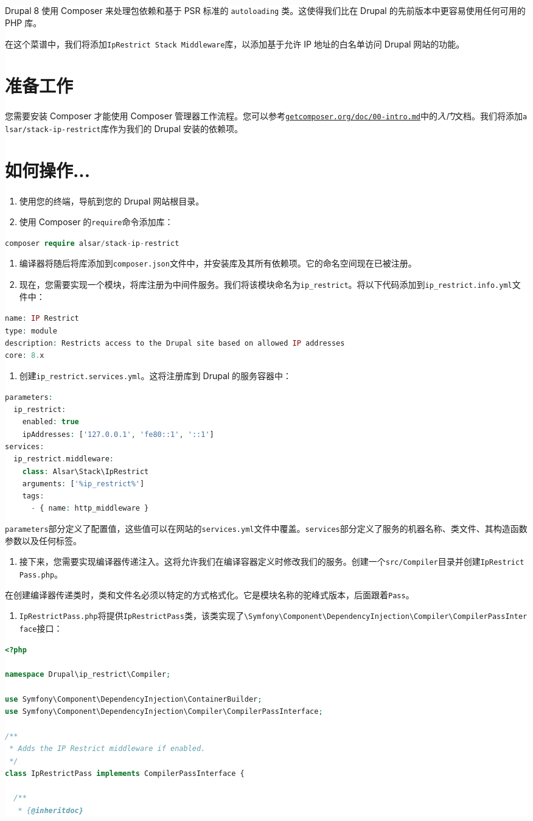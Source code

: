 Drupal 8 使用 Composer 来处理包依赖和基于 PSR 标准的 `autoloading` 类。这使得我们比在 Drupal 的先前版本中更容易使用任何可用的 PHP 库。

在这个菜谱中，我们将添加`IpRestrict Stack Middleware`库，以添加基于允许 IP 地址的白名单访问 Drupal 网站的功能。

# 准备工作

您需要安装 Composer 才能使用 Composer 管理器工作流程。您可以参考[`getcomposer.org/doc/00-intro.md`](https://getcomposer.org/doc/00-intro.md)中的*入门*文档。我们将添加`alsar/stack-ip-restrict`库作为我们的 Drupal 安装的依赖项。

# 如何操作...

1.  使用您的终端，导航到您的 Drupal 网站根目录。

1.  使用 Composer 的`require`命令添加库：

```php
composer require alsar/stack-ip-restrict 
```

1.  编译器将随后将库添加到`composer.json`文件中，并安装库及其所有依赖项。它的命名空间现在已被注册。

1.  现在，您需要实现一个模块，将库注册为中间件服务。我们将该模块命名为`ip_restrict`。将以下代码添加到`ip_restrict.info.yml`文件中：

```php
name: IP Restrict 
type: module 
description: Restricts access to the Drupal site based on allowed IP addresses 
core: 8.x 
```

1.  创建`ip_restrict.services.yml`。这将注册库到 Drupal 的服务容器中：

```php
parameters: 
  ip_restrict: 
    enabled: true 
    ipAddresses: ['127.0.0.1', 'fe80::1', '::1'] 
services: 
  ip_restrict.middleware: 
    class: Alsar\Stack\IpRestrict 
    arguments: ['%ip_restrict%'] 
    tags: 
      - { name: http_middleware } 
```

`parameters`部分定义了配置值，这些值可以在网站的`services.yml`文件中覆盖。`services`部分定义了服务的机器名称、类文件、其构造函数参数以及任何标签。

1.  接下来，您需要实现编译器传递注入。这将允许我们在编译容器定义时修改我们的服务。创建一个`src/Compiler`目录并创建`IpRestrictPass.php`。

在创建编译器传递类时，类和文件名必须以特定的方式格式化。它是模块名称的驼峰式版本，后面跟着`Pass`。

1.  `IpRestrictPass.php`将提供`IpRestrictPass`类，该类实现了`\Symfony\Component\DependencyInjection\Compiler\CompilerPassInterface`接口：

```php
<?php 

namespace Drupal\ip_restrict\Compiler; 

use Symfony\Component\DependencyInjection\ContainerBuilder; 
use Symfony\Component\DependencyInjection\Compiler\CompilerPassInterface; 

/** 
 * Adds the IP Restrict middleware if enabled. 
 */ 
class IpRestrictPass implements CompilerPassInterface { 

  /** 
   * {@inheritdoc} 
```